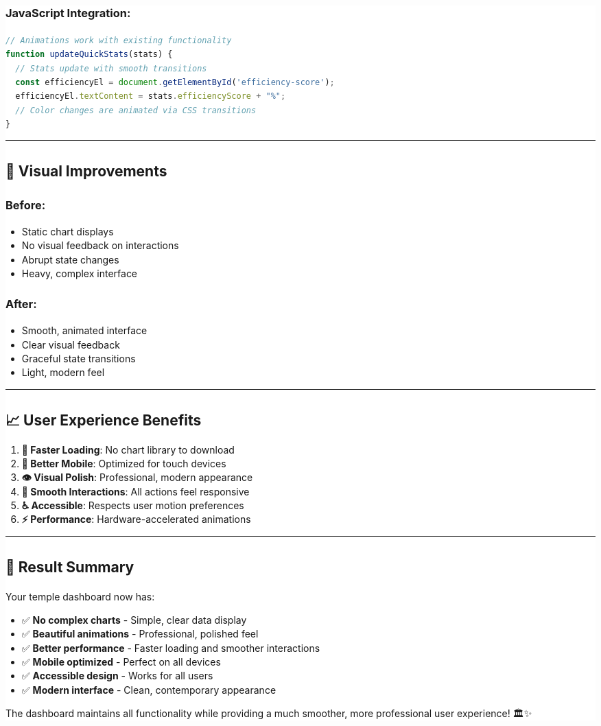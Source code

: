 ### **JavaScript Integration:**
```javascript
// Animations work with existing functionality
function updateQuickStats(stats) {
  // Stats update with smooth transitions
  const efficiencyEl = document.getElementById('efficiency-score');
  efficiencyEl.textContent = stats.efficiencyScore + "%";
  // Color changes are animated via CSS transitions
}
```

---

## 🎨 **Visual Improvements**

### **Before:**
- Static chart displays
- No visual feedback on interactions
- Abrupt state changes
- Heavy, complex interface

### **After:**
- Smooth, animated interface
- Clear visual feedback
- Graceful state transitions
- Light, modern feel

---

## 📈 **User Experience Benefits**

1. **🚀 Faster Loading**: No chart library to download
2. **📱 Better Mobile**: Optimized for touch devices
3. **👁️ Visual Polish**: Professional, modern appearance
4. **🔄 Smooth Interactions**: All actions feel responsive
5. **♿ Accessible**: Respects user motion preferences
6. **⚡ Performance**: Hardware-accelerated animations

---

## 🎯 **Result Summary**

Your temple dashboard now has:
- ✅ **No complex charts** - Simple, clear data display
- ✅ **Beautiful animations** - Professional, polished feel
- ✅ **Better performance** - Faster loading and smoother interactions
- ✅ **Mobile optimized** - Perfect on all devices
- ✅ **Accessible design** - Works for all users
- ✅ **Modern interface** - Clean, contemporary appearance

The dashboard maintains all functionality while providing a much smoother, more professional user experience! 🏛️✨
